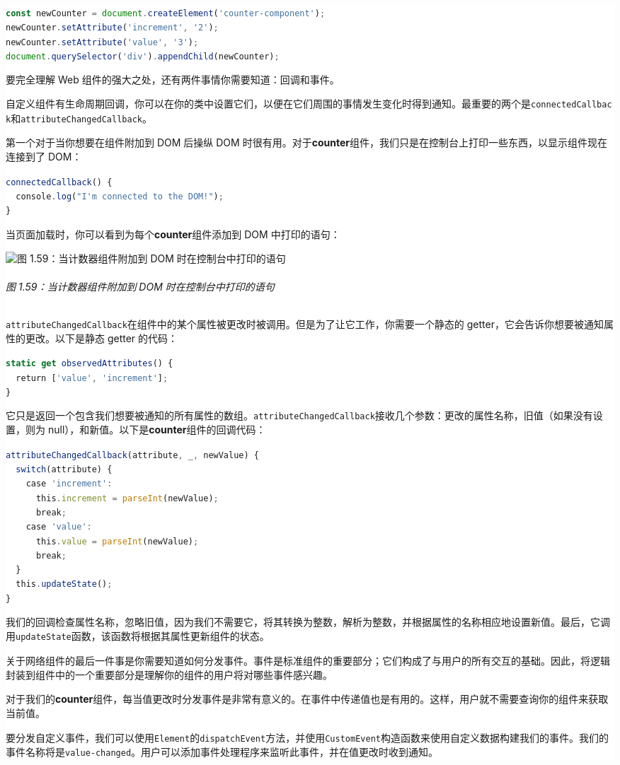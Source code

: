 ```js
const newCounter = document.createElement('counter-component');
newCounter.setAttribute('increment', '2');
newCounter.setAttribute('value', '3');
document.querySelector('div').appendChild(newCounter);
```

要完全理解 Web 组件的强大之处，还有两件事情你需要知道：回调和事件。

自定义组件有生命周期回调，你可以在你的类中设置它们，以便在它们周围的事情发生变化时得到通知。最重要的两个是`connectedCallback`和`attributeChangedCallback`。

第一个对于当你想要在组件附加到 DOM 后操纵 DOM 时很有用。对于**counter**组件，我们只是在控制台上打印一些东西，以显示组件现在连接到了 DOM：

```js
connectedCallback() {
  console.log("I'm connected to the DOM!");
}
```

当页面加载时，你可以看到为每个**counter**组件添加到 DOM 中打印的语句：

![图 1.59：当计数器组件附加到 DOM 时在控制台中打印的语句](img/C14587_01_59.jpg)

###### 图 1.59：当计数器组件附加到 DOM 时在控制台中打印的语句

`attributeChangedCallback`在组件中的某个属性被更改时被调用。但是为了让它工作，你需要一个静态的 getter，它会告诉你想要被通知属性的更改。以下是静态 getter 的代码：

```js
static get observedAttributes() {
  return ['value', 'increment'];
}
```

它只是返回一个包含我们想要被通知的所有属性的数组。`attributeChangedCallback`接收几个参数：更改的属性名称，旧值（如果没有设置，则为 null），和新值。以下是**counter**组件的回调代码：

```js
attributeChangedCallback(attribute, _, newValue) {
  switch(attribute) {
    case 'increment':
      this.increment = parseInt(newValue);
      break;
    case 'value':
      this.value = parseInt(newValue);
      break;
  }
  this.updateState();
}
```

我们的回调检查属性名称，忽略旧值，因为我们不需要它，将其转换为整数，解析为整数，并根据属性的名称相应地设置新值。最后，它调用`updateState`函数，该函数将根据其属性更新组件的状态。

关于网络组件的最后一件事是你需要知道如何分发事件。事件是标准组件的重要部分；它们构成了与用户的所有交互的基础。因此，将逻辑封装到组件中的一个重要部分是理解你的组件的用户将对哪些事件感兴趣。

对于我们的**counter**组件，每当值更改时分发事件是非常有意义的。在事件中传递值也是有用的。这样，用户就不需要查询你的组件来获取当前值。

要分发自定义事件，我们可以使用`Element`的`dispatchEvent`方法，并使用`CustomEvent`构造函数来使用自定义数据构建我们的事件。我们的事件名称将是`value-changed`。用户可以添加事件处理程序来监听此事件，并在值更改时收到通知。
